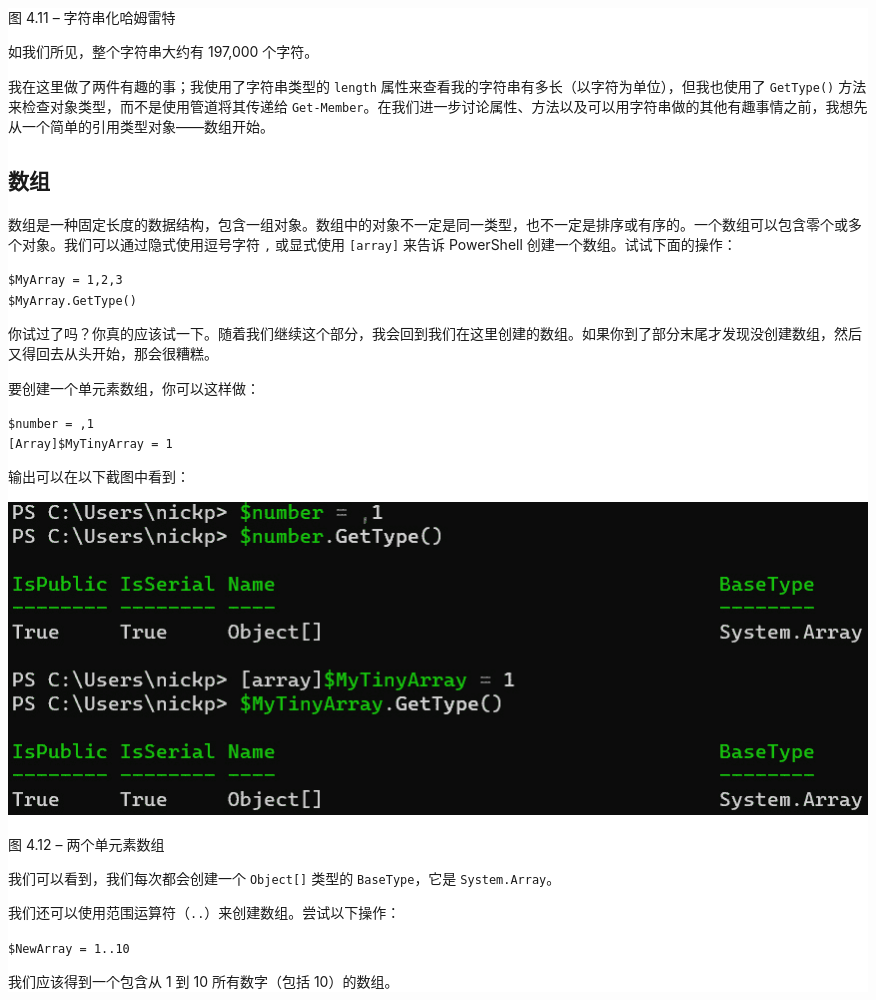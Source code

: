图 4.11 – 字符串化哈姆雷特

如我们所见，整个字符串大约有 197,000 个字符。

我在这里做了两件有趣的事；我使用了字符串类型的 `length` 属性来查看我的字符串有多长（以字符为单位），但我也使用了 `GetType()` 方法来检查对象类型，而不是使用管道将其传递给 `Get-Member`。在我们进一步讨论属性、方法以及可以用字符串做的其他有趣事情之前，我想先从一个简单的引用类型对象——数组开始。

## 数组

数组是一种固定长度的数据结构，包含一组对象。数组中的对象不一定是同一类型，也不一定是排序或有序的。一个数组可以包含零个或多个对象。我们可以通过隐式使用逗号字符 `,` 或显式使用 `[array]` 来告诉 PowerShell 创建一个数组。试试下面的操作：

```
$MyArray = 1,2,3
$MyArray.GetType()
```

你试过了吗？你真的应该试一下。随着我们继续这个部分，我会回到我们在这里创建的数组。如果你到了部分末尾才发现没创建数组，然后又得回去从头开始，那会很糟糕。

要创建一个单元素数组，你可以这样做：

```
$number = ,1
[Array]$MyTinyArray = 1
```

输出可以在以下截图中看到：

![图 4.12 – 两个单元素数组](img/B17600_04_12.jpg)

图 4.12 – 两个单元素数组

我们可以看到，我们每次都会创建一个 `Object[]` 类型的 `BaseType`，它是 `System.Array`。

我们还可以使用范围运算符（`..`）来创建数组。尝试以下操作：

```
$NewArray = 1..10
```

我们应该得到一个包含从 1 到 10 所有数字（包括 10）的数组。
